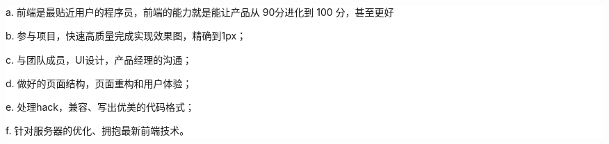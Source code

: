  

a. 前端是最贴近用户的程序员，前端的能力就是能让产品从 90分进化到 100 分，甚至更好

 

b. 参与项目，快速高质量完成实现效果图，精确到1px；

 

c. 与团队成员，UI设计，产品经理的沟通；

 

d. 做好的页面结构，页面重构和用户体验；

 

e. 处理hack，兼容、写出优美的代码格式；

 

f. 针对服务器的优化、拥抱最新前端技术。

 